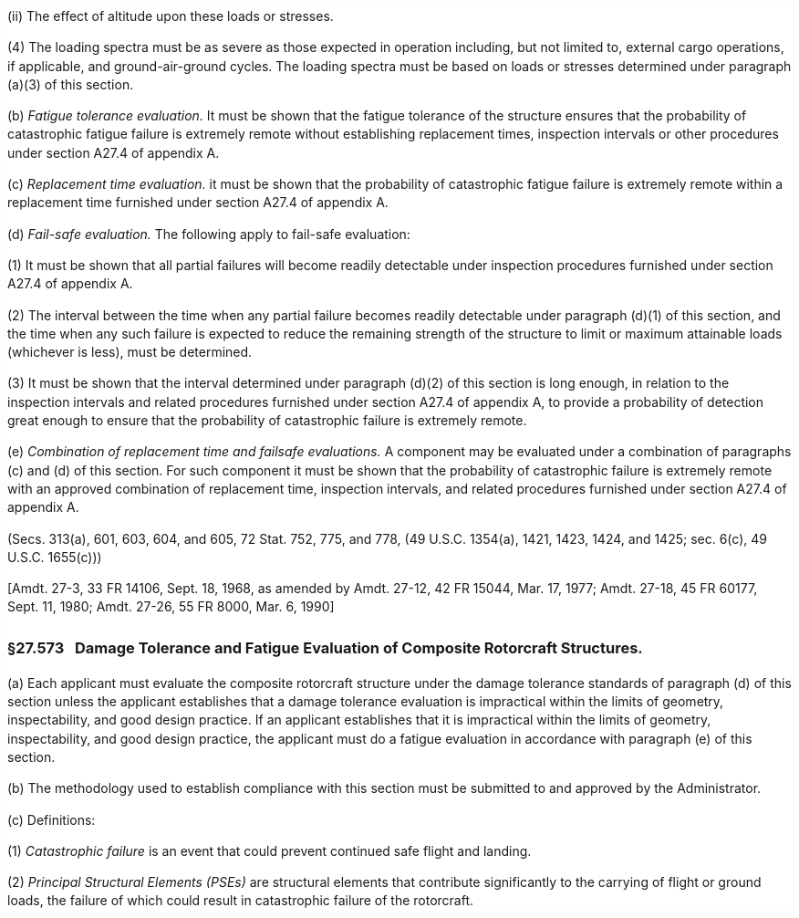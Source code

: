 \(ii\) The effect of altitude upon these loads or stresses.

\(4\) The loading spectra must be as severe as those expected in operation including, but not limited to, external cargo operations, if applicable, and ground-air-ground cycles. The loading spectra must be based on loads or stresses determined under paragraph (a)(3) of this section.

\(b\) *Fatigue tolerance evaluation.* It must be shown that the fatigue tolerance of the structure ensures that the probability of catastrophic fatigue failure is extremely remote without establishing replacement times, inspection intervals or other procedures under section A27.4 of appendix A.

\(c\) *Replacement time evaluation.* it must be shown that the probability of catastrophic fatigue failure is extremely remote within a replacement time furnished under section A27.4 of appendix A.

\(d\) *Fail-safe evaluation.* The following apply to fail-safe evaluation:

\(1\) It must be shown that all partial failures will become readily detectable under inspection procedures furnished under section A27.4 of appendix A.

\(2\) The interval between the time when any partial failure becomes readily detectable under paragraph (d)(1) of this section, and the time when any such failure is expected to reduce the remaining strength of the structure to limit or maximum attainable loads (whichever is less), must be determined.

\(3\) It must be shown that the interval determined under paragraph (d)(2) of this section is long enough, in relation to the inspection intervals and related procedures furnished under section A27.4 of appendix A, to provide a probability of detection great enough to ensure that the probability of catastrophic failure is extremely remote.

\(e\) *Combination of replacement time and failsafe evaluations.* A component may be evaluated under a combination of paragraphs (c) and (d) of this section. For such component it must be shown that the probability of catastrophic failure is extremely remote with an approved combination of replacement time, inspection intervals, and related procedures furnished under section A27.4 of appendix A.

(Secs. 313(a), 601, 603, 604, and 605, 72 Stat. 752, 775, and 778, (49 U.S.C. 1354(a), 1421, 1423, 1424, and 1425; sec. 6(c), 49 U.S.C. 1655(c)))

\[Amdt. 27-3, 33 FR 14106, Sept. 18, 1968, as amended by Amdt. 27-12, 42 FR 15044, Mar. 17, 1977; Amdt. 27-18, 45 FR 60177, Sept. 11, 1980; Amdt. 27-26, 55 FR 8000, Mar. 6, 1990\]

### §27.573   Damage Tolerance and Fatigue Evaluation of Composite Rotorcraft Structures.

\(a\) Each applicant must evaluate the composite rotorcraft structure under the damage tolerance standards of paragraph (d) of this section unless the applicant establishes that a damage tolerance evaluation is impractical within the limits of geometry, inspectability, and good design practice. If an applicant establishes that it is impractical within the limits of geometry, inspectability, and good design practice, the applicant must do a fatigue evaluation in accordance with paragraph (e) of this section.

\(b\) The methodology used to establish compliance with this section must be submitted to and approved by the Administrator.

\(c\) Definitions:

\(1\) *Catastrophic failure* is an event that could prevent continued safe flight and landing.

\(2\) *Principal Structural Elements (PSEs)* are structural elements that contribute significantly to the carrying of flight or ground loads, the failure of which could result in catastrophic failure of the rotorcraft.
